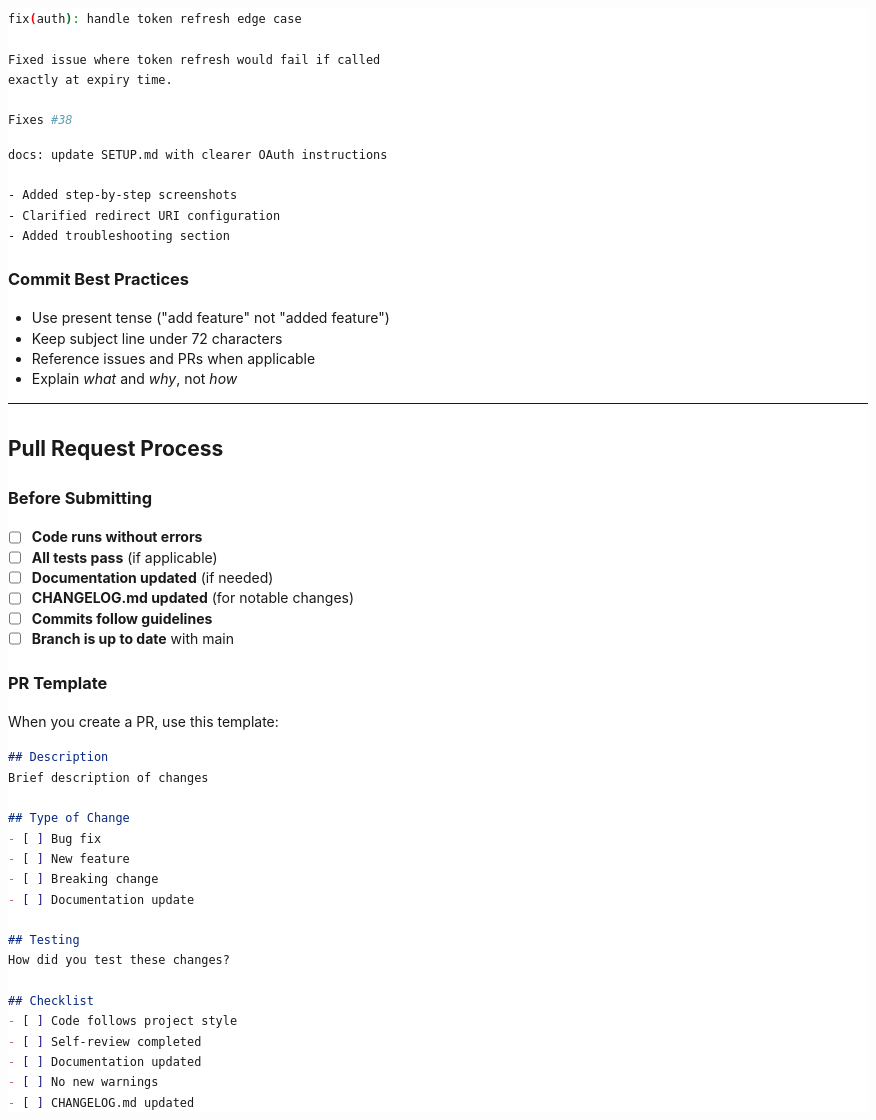 ```bash
fix(auth): handle token refresh edge case

Fixed issue where token refresh would fail if called
exactly at expiry time.

Fixes #38
```

```bash
docs: update SETUP.md with clearer OAuth instructions

- Added step-by-step screenshots
- Clarified redirect URI configuration
- Added troubleshooting section
```

### Commit Best Practices

- Use present tense ("add feature" not "added feature")
- Keep subject line under 72 characters
- Reference issues and PRs when applicable
- Explain *what* and *why*, not *how*

---

## Pull Request Process

### Before Submitting

- [ ] **Code runs without errors**
- [ ] **All tests pass** (if applicable)
- [ ] **Documentation updated** (if needed)
- [ ] **CHANGELOG.md updated** (for notable changes)
- [ ] **Commits follow guidelines**
- [ ] **Branch is up to date** with main

### PR Template

When you create a PR, use this template:

```markdown
## Description
Brief description of changes

## Type of Change
- [ ] Bug fix
- [ ] New feature
- [ ] Breaking change
- [ ] Documentation update

## Testing
How did you test these changes?

## Checklist
- [ ] Code follows project style
- [ ] Self-review completed
- [ ] Documentation updated
- [ ] No new warnings
- [ ] CHANGELOG.md updated
```
